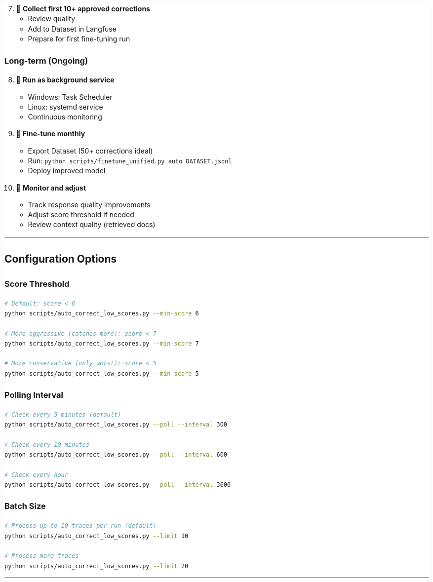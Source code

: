 7. 🔄 **Collect first 10+ approved corrections**
   - Review quality
   - Add to Dataset in Langfuse
   - Prepare for first fine-tuning run

### Long-term (Ongoing)

8. 🔄 **Run as background service**
   - Windows: Task Scheduler
   - Linux: systemd service
   - Continuous monitoring

9. 🔄 **Fine-tune monthly**
   - Export Dataset (50+ corrections ideal)
   - Run: `python scripts/finetune_unified.py auto DATASET.jsonl`
   - Deploy improved model

10. 🔄 **Monitor and adjust**
    - Track response quality improvements
    - Adjust score threshold if needed
    - Review context quality (retrieved docs)

---

## Configuration Options

### Score Threshold
```bash
# Default: score < 6
python scripts/auto_correct_low_scores.py --min-score 6

# More aggressive (catches more): score < 7
python scripts/auto_correct_low_scores.py --min-score 7

# More conservative (only worst): score < 5
python scripts/auto_correct_low_scores.py --min-score 5
```

### Polling Interval
```bash
# Check every 5 minutes (default)
python scripts/auto_correct_low_scores.py --poll --interval 300

# Check every 10 minutes
python scripts/auto_correct_low_scores.py --poll --interval 600

# Check every hour
python scripts/auto_correct_low_scores.py --poll --interval 3600
```

### Batch Size
```bash
# Process up to 10 traces per run (default)
python scripts/auto_correct_low_scores.py --limit 10

# Process more traces
python scripts/auto_correct_low_scores.py --limit 20
```

---